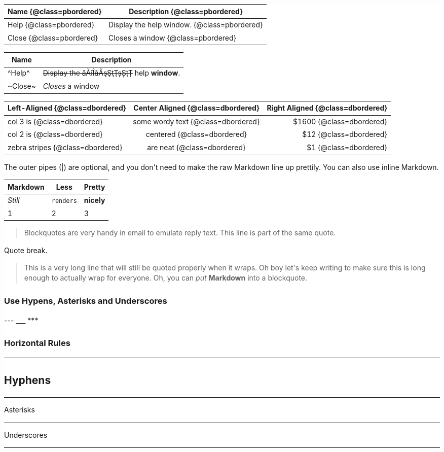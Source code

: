 | Name {@class=pbordered}         | Description {@class=pbordered}              |
| ------------- | ----------------------- |
| Help {@class=pbordered}         | Display the help window. {@class=pbordered} |
| Close {@class=pbordered}        | Closes a window {@class=pbordered}          |

| Name | Description |
| ----- | ----- |
| ^Help^ | ~~Display the ăĂîÎâÂşŞţŢșȘțȚ~~ help **window**.|
| ~Close~ | _Closes_ a window |

| Left-Aligned {@class=dbordered}  | Center Aligned {@class=dbordered}  | Right Aligned {@class=dbordered} |
| :------------ |:---------------:| -----:|
| col 3 is {@class=dbordered}      | some wordy text {@class=dbordered} | $1600 {@class=dbordered} |
| col 2 is {@class=dbordered}      | centered {@class=dbordered}        |   $12 {@class=dbordered} |
| zebra stripes {@class=dbordered} | are neat {@class=dbordered}        |    $1 {@class=dbordered} |

The outer pipes (|) are optional, and you don't need to make the raw Markdown line up prettily. You can also use inline Markdown.

Markdown | Less | Pretty
--- | --- | ---
*Still* | `renders` | **nicely**
1 | 2 | 3

> Blockquotes are very handy in email to emulate reply text.
> This line is part of the same quote.

Quote break.

> This is a very long line that will still be quoted properly when it wraps. Oh boy let's keep writing to make sure this is long enough to actually wrap for everyone. Oh, you can *put* **Markdown** into a blockquote.

### Use Hypens, Asterisks and Underscores

\-\-\-
\_\_\_
\*\*\*

### Horizontal Rules

- - -
Hyphens
---

***
Asterisks
* * *

Underscores
___
